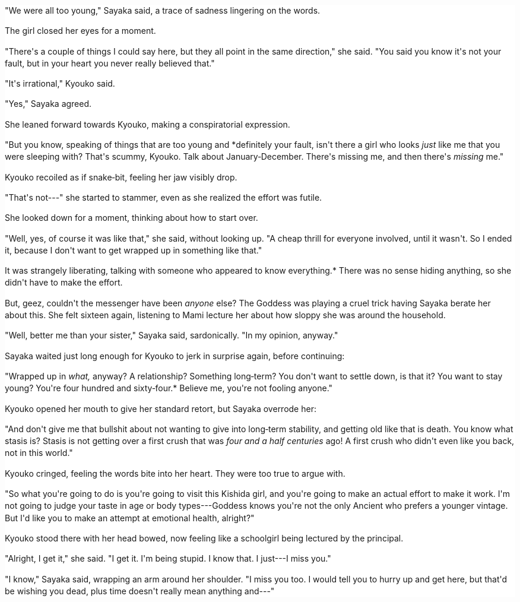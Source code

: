 \"We were all too young,\" Sayaka said, a trace of sadness lingering on the words.

The girl closed her eyes for a moment.

\"There\'s a couple of things I could say here, but they all point in the same direction,\" she said. \"You said you know it\'s not your fault, but in your heart you never really believed that.\"

\"It\'s irrational,\" Kyouko said.

\"Yes,\" Sayaka agreed.

She leaned forward towards Kyouko, making a conspiratorial expression.

\"But you know, speaking of things that are too young and *definitely your fault, isn\'t there a girl who looks *just* like me that you were sleeping with? That\'s scummy, Kyouko. Talk about January‐December. There\'s missing me, and then there\'s *missing* me.\"

Kyouko recoiled as if snake‐bit, feeling her jaw visibly drop.

\"That\'s not---\" she started to stammer, even as she realized the effort was futile.

She looked down for a moment, thinking about how to start over.

\"Well, yes, of course it was like that,\" she said, without looking up. "A cheap thrill for everyone involved, until it wasn\'t. So I ended it, because I don\'t want to get wrapped up in something like that.\"

It was strangely liberating, talking with someone who appeared to know everything.* There was no sense hiding anything, so she didn\'t have to make the effort.

But, geez, couldn\'t the messenger have been *anyone* else? The Goddess was playing a cruel trick having Sayaka berate her about this. She felt sixteen again, listening to Mami lecture her about how sloppy she was around the household.

\"Well, better me than your sister,\" Sayaka said, sardonically. \"In my opinion, anyway.\"

Sayaka waited just long enough for Kyouko to jerk in surprise again, before continuing:

\"Wrapped up in *what,* anyway? A relationship? Something long‐term? You don\'t want to settle down, is that it? You want to stay young? You\'re four hundred and sixty‐four.* Believe me, you\'re not fooling anyone.\"

Kyouko opened her mouth to give her standard retort, but Sayaka overrode her:

\"And don\'t give me that bullshit about not wanting to give into long‐term stability, and getting old like that is death. You know what stasis is? Stasis is not getting over a first crush that was *four and a half centuries* ago! A first crush who didn\'t even like you back, not in this world.\"

Kyouko cringed, feeling the words bite into her heart. They were too true to argue with.

\"So what you\'re going to do is you\'re going to visit this Kishida girl, and you\'re going to make an actual effort to make it work. I\'m not going to judge your taste in age or body types---Goddess knows you\'re not the only Ancient who prefers a younger vintage. But I\'d like you to make an attempt at emotional health, alright?\"

Kyouko stood there with her head bowed, now feeling like a schoolgirl being lectured by the principal.

\"Alright, I get it,\" she said. \"I get it. I\'m being stupid. I know that. I just---I miss you.\"

\"I know,\" Sayaka said, wrapping an arm around her shoulder. \"I miss you too. I would tell you to hurry up and get here, but that\'d be wishing you dead, plus time doesn\'t really mean anything and---\"
